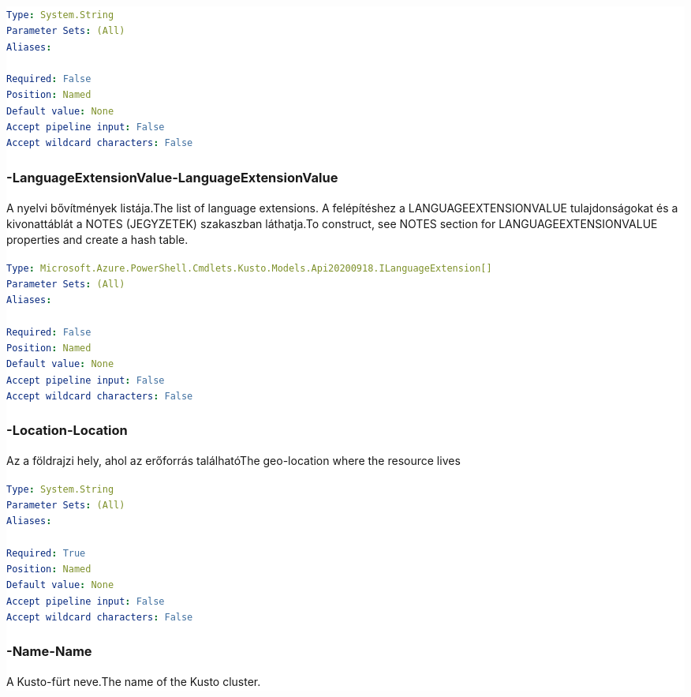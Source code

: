 ```yaml
Type: System.String
Parameter Sets: (All)
Aliases:

Required: False
Position: Named
Default value: None
Accept pipeline input: False
Accept wildcard characters: False
```

### <span data-ttu-id="d9abb-140">-LanguageExtensionValue</span><span class="sxs-lookup"><span data-stu-id="d9abb-140">-LanguageExtensionValue</span></span>
<span data-ttu-id="d9abb-141">A nyelvi bővítmények listája.</span><span class="sxs-lookup"><span data-stu-id="d9abb-141">The list of language extensions.</span></span>
<span data-ttu-id="d9abb-142">A felépítéshez a LANGUAGEEXTENSIONVALUE tulajdonságokat és a kivonattáblát a NOTES (JEGYZETEK) szakaszban láthatja.</span><span class="sxs-lookup"><span data-stu-id="d9abb-142">To construct, see NOTES section for LANGUAGEEXTENSIONVALUE properties and create a hash table.</span></span>

```yaml
Type: Microsoft.Azure.PowerShell.Cmdlets.Kusto.Models.Api20200918.ILanguageExtension[]
Parameter Sets: (All)
Aliases:

Required: False
Position: Named
Default value: None
Accept pipeline input: False
Accept wildcard characters: False
```

### <span data-ttu-id="d9abb-143">-Location</span><span class="sxs-lookup"><span data-stu-id="d9abb-143">-Location</span></span>
<span data-ttu-id="d9abb-144">Az a földrajzi hely, ahol az erőforrás található</span><span class="sxs-lookup"><span data-stu-id="d9abb-144">The geo-location where the resource lives</span></span>

```yaml
Type: System.String
Parameter Sets: (All)
Aliases:

Required: True
Position: Named
Default value: None
Accept pipeline input: False
Accept wildcard characters: False
```

### <span data-ttu-id="d9abb-145">-Name</span><span class="sxs-lookup"><span data-stu-id="d9abb-145">-Name</span></span>
<span data-ttu-id="d9abb-146">A Kusto-fürt neve.</span><span class="sxs-lookup"><span data-stu-id="d9abb-146">The name of the Kusto cluster.</span></span>
